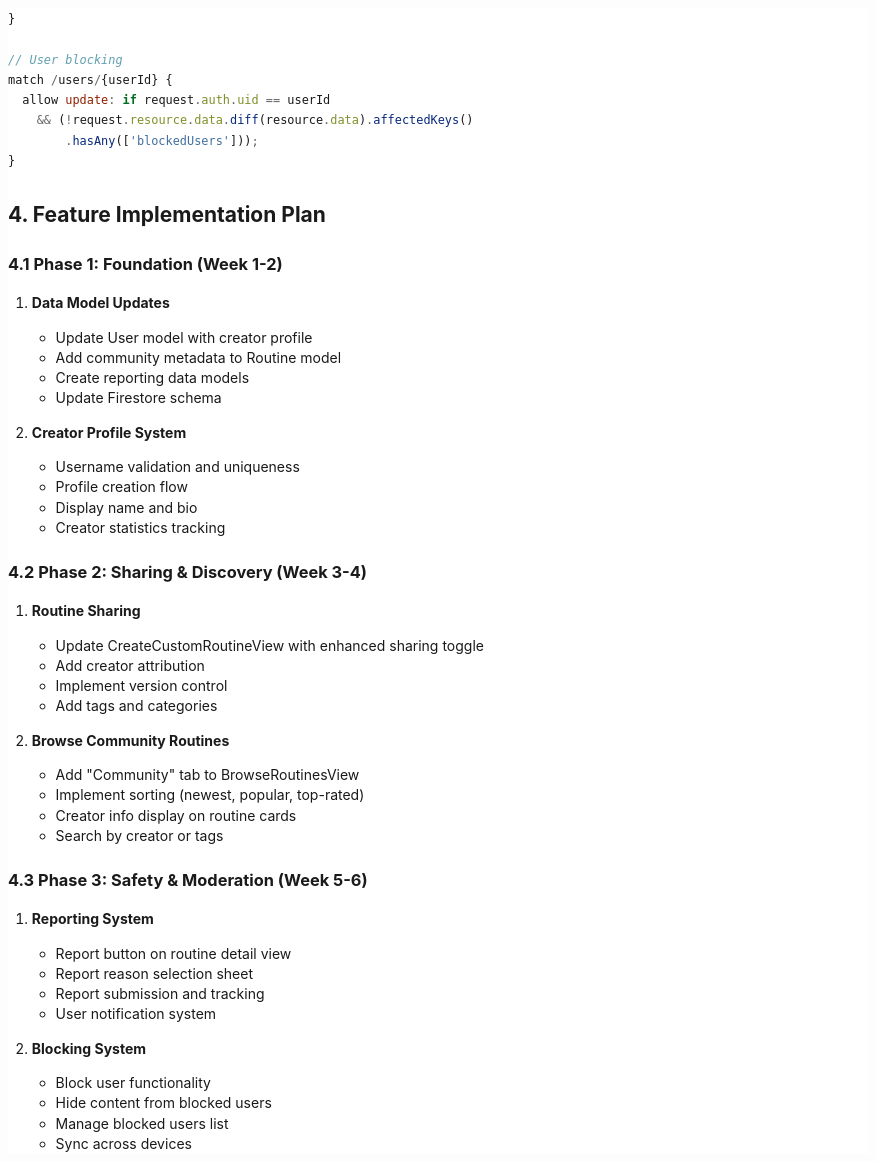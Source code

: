 ```javascript
}

// User blocking
match /users/{userId} {
  allow update: if request.auth.uid == userId
    && (!request.resource.data.diff(resource.data).affectedKeys()
        .hasAny(['blockedUsers']));
}
```

## 4. Feature Implementation Plan

### 4.1 Phase 1: Foundation (Week 1-2)
1. **Data Model Updates**
   - Update User model with creator profile
   - Add community metadata to Routine model
   - Create reporting data models
   - Update Firestore schema

2. **Creator Profile System**
   - Username validation and uniqueness
   - Profile creation flow
   - Display name and bio
   - Creator statistics tracking

### 4.2 Phase 2: Sharing & Discovery (Week 3-4)
1. **Routine Sharing**
   - Update CreateCustomRoutineView with enhanced sharing toggle
   - Add creator attribution
   - Implement version control
   - Add tags and categories

2. **Browse Community Routines**
   - Add "Community" tab to BrowseRoutinesView
   - Implement sorting (newest, popular, top-rated)
   - Creator info display on routine cards
   - Search by creator or tags

### 4.3 Phase 3: Safety & Moderation (Week 5-6)
1. **Reporting System**
   - Report button on routine detail view
   - Report reason selection sheet
   - Report submission and tracking
   - User notification system

2. **Blocking System**
   - Block user functionality
   - Hide content from blocked users
   - Manage blocked users list
   - Sync across devices
